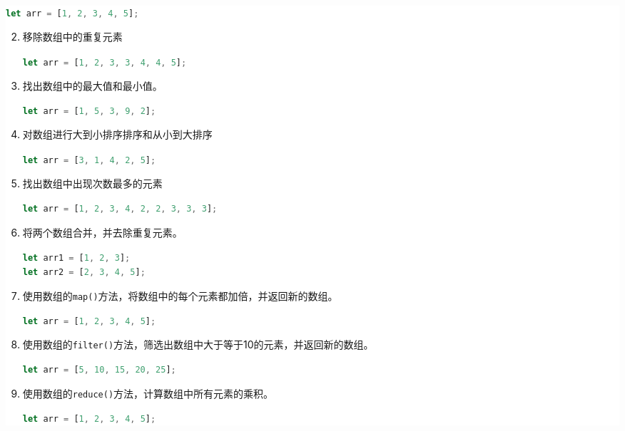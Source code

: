    ```js
   let arr = [1, 2, 3, 4, 5];
   ```

   

2. 移除数组中的重复元素

   ```js
   let arr = [1, 2, 3, 3, 4, 4, 5];
   ```

   

3. 找出数组中的最大值和最小值。

   ```js
   let arr = [1, 5, 3, 9, 2]; 
   ```

   

4. 对数组进行大到小排序排序和从小到大排序

   ```js
   let arr = [3, 1, 4, 2, 5];
   ```

   

5. 找出数组中出现次数最多的元素

   ```js
   let arr = [1, 2, 3, 4, 2, 2, 3, 3, 3];
   ```

   

6. 将两个数组合并，并去除重复元素。

   ```js
   let arr1 = [1, 2, 3];
   let arr2 = [2, 3, 4, 5];
   ```

   

7. 使用数组的`map()`方法，将数组中的每个元素都加倍，并返回新的数组。

   ```js
   let arr = [1, 2, 3, 4, 5];
   ```

   

8. 使用数组的`filter()`方法，筛选出数组中大于等于10的元素，并返回新的数组。

   ```js
   let arr = [5, 10, 15, 20, 25];
   ```

   

9. 使用数组的`reduce()`方法，计算数组中所有元素的乘积。

   ```js
   let arr = [1, 2, 3, 4, 5];
   ```

   